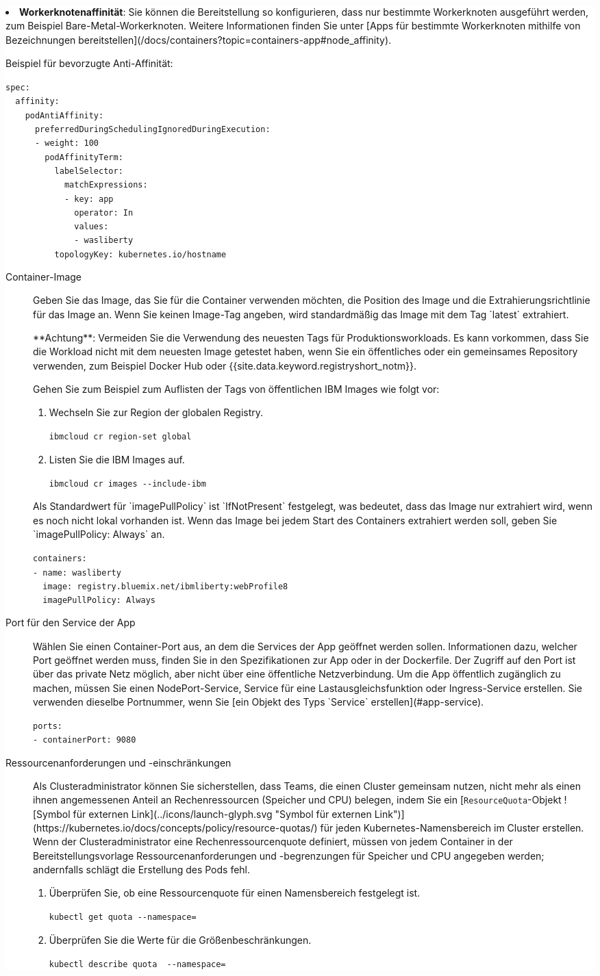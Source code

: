   <li><strong>Workerknotenaffinität</strong>: Sie können die Bereitstellung so konfigurieren, dass nur bestimmte Workerknoten ausgeführt werden, zum Beispiel Bare-Metal-Workerknoten. Weitere Informationen finden Sie unter [Apps für bestimmte Workerknoten mithilfe von Bezeichnungen bereitstellen](/docs/containers?topic=containers-app#node_affinity).</li></ul>
  <p>Beispiel für bevorzugte Anti-Affinität:</p>
  <p><pre class="codeblock"><code>spec:
  affinity:
    podAntiAffinity:
      preferredDuringSchedulingIgnoredDuringExecution:
      - weight: 100
        podAffinityTerm:
          labelSelector:
            matchExpressions:
            - key: app
              operator: In
              values:
              - wasliberty
          topologyKey: kubernetes.io/hostname</pre></code></p></dd>

<dt id="image">Container-Image</dt>
  <dd>
  <p>Geben Sie das Image, das Sie für die Container verwenden möchten, die Position des Image und die Extrahierungsrichtlinie für das Image an. Wenn Sie keinen Image-Tag angeben, wird standardmäßig das Image mit dem Tag `latest` extrahiert.</p>
  <p>**Achtung**: Vermeiden Sie die Verwendung des neuesten Tags für Produktionsworkloads. Es kann vorkommen, dass Sie die Workload nicht mit dem neuesten Image getestet haben, wenn Sie ein öffentliches oder ein gemeinsames Repository verwenden, zum Beispiel Docker Hub oder {{site.data.keyword.registryshort_notm}}.</p>
  <p>Gehen Sie zum Beispiel zum Auflisten der Tags von öffentlichen IBM Images wie folgt vor:</p>
  <ol><li>Wechseln Sie zur Region der globalen Registry.<pre class="pre"><code>ibmcloud cr region-set global</code></pre></li>
  <li>Listen Sie die IBM Images auf.<pre class="pre"><code>ibmcloud cr images --include-ibm</code></pre></li></ol>
  <p>Als Standardwert für `imagePullPolicy` ist `IfNotPresent` festgelegt, was bedeutet, dass das Image nur extrahiert wird, wenn es noch nicht lokal vorhanden ist. Wenn das Image bei jedem Start des Containers extrahiert werden soll, geben Sie `imagePullPolicy: Always` an.</p>
  <p><pre class="codeblock"><code>containers:
- name: wasliberty
  image: registry.bluemix.net/ibmliberty:webProfile8
  imagePullPolicy: Always</pre></code></p></dd>

<dt id="port">Port für den Service der App</dt>
  <dd><p>Wählen Sie einen Container-Port aus, an dem die Services der App geöffnet werden sollen. Informationen dazu, welcher Port geöffnet werden muss, finden Sie in den Spezifikationen zur App oder in der Dockerfile. Der Zugriff auf den Port ist über das private Netz möglich, aber nicht über eine öffentliche Netzverbindung. Um die App öffentlich zugänglich zu machen, müssen Sie einen NodePort-Service, Service für eine Lastausgleichsfunktion oder Ingress-Service erstellen. Sie verwenden dieselbe Portnummer, wenn Sie [ein Objekt des Typs `Service` erstellen](#app-service).</p>
  <p><pre class="codeblock"><code>ports:
- containerPort: 9080</pre></code></p></dd>

<dt id="resourcereq">Ressourcenanforderungen und -einschränkungen</dt>
  <dd><p>Als Clusteradministrator können Sie sicherstellen, dass Teams, die einen Cluster gemeinsam nutzen, nicht mehr als einen ihnen angemessenen Anteil an Rechenressourcen (Speicher und CPU) belegen, indem Sie ein [<code>ResourceQuota</code>-Objekt ![Symbol für externen Link](../icons/launch-glyph.svg "Symbol für externen Link")](https://kubernetes.io/docs/concepts/policy/resource-quotas/) für jeden Kubernetes-Namensbereich im Cluster erstellen. Wenn der Clusteradministrator eine Rechenressourcenquote definiert, müssen von jedem Container in der Bereitstellungsvorlage Ressourcenanforderungen und -begrenzungen für Speicher und CPU angegeben werden; andernfalls schlägt die Erstellung des Pods fehl.</p>
  <p><ol><li>Überprüfen Sie, ob eine Ressourcenquote für einen Namensbereich festgelegt ist.<pre class="pre"><code>kubectl get quota --namespace=<namensbereich></code></pre></li>
  <li>Überprüfen Sie die Werte für die Größenbeschränkungen.<pre class="pre"><code>kubectl describe quota <quotenname> --namespace=<namensbereich></code></pre></li></ol></p>